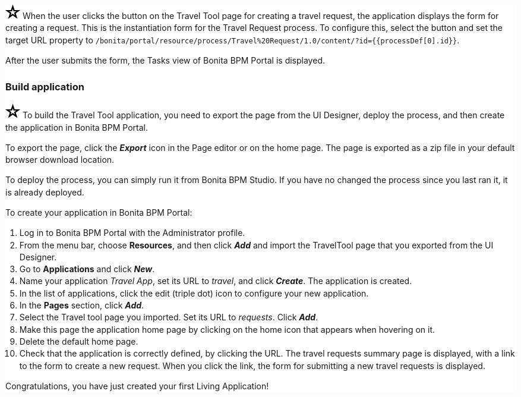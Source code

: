 ![new feature highlighter](images/images-6_0/star.png) When the user clicks the button on the Travel Tool page for creating a travel request, the application displays the form for creating a request.
This is the instantiation form for the Travel Request process.
To configure this, select the button and set the target URL property to `/bonita/portal/resource/process/Travel%20Request/1.0/content/?id={{processDef[0].id}}`.


After the user submits the form, the Tasks view of Bonita BPM Portal is displayed.



### Build application


![new feature highlighter](images/images-6_0/star.png) To build the Travel Tool application, you need to export the page from the UI Designer, deploy the process, and then create the application in Bonita BPM Portal.


To export the page, click the **_Export_** icon in the Page editor or on the home page. The page is exported as a zip file in your default browser download location.


To deploy the process, you can simply run it from Bonita BPM Studio. If you have no changed the process since you last ran it, it is already deployed.


To create your application in Bonita BPM Portal:

1. Log in to Bonita BPM Portal with the Administrator profile.
2. From the menu bar, choose **Resources**, and then click **_Add_** and import the TravelTool page that you exported from the UI Designer.
3. Go to **Applications** and click **_New_**.
4. Name your application _Travel App_, set its URL to _travel_, and click **_Create_**. The application is created.
5. In the list of applications, click the edit (triple dot) icon to configure your new application.
6. In the **Pages** section, click **_Add_**.
7. Select the Travel tool page you imported. Set its URL to _requests_. Click **_Add_**.
8. Make this page the application home page by clicking on the home icon that appears when hovering on it.
9. Delete the default home page.
10. Check that the application is correctly defined, by clicking the URL. The travel requests summary page is displayed, with a link to the form to create a new request.
When you click the link, the form for submitting a new travel requests is displayed.

Congratulations, you have just created your first Living Application!
